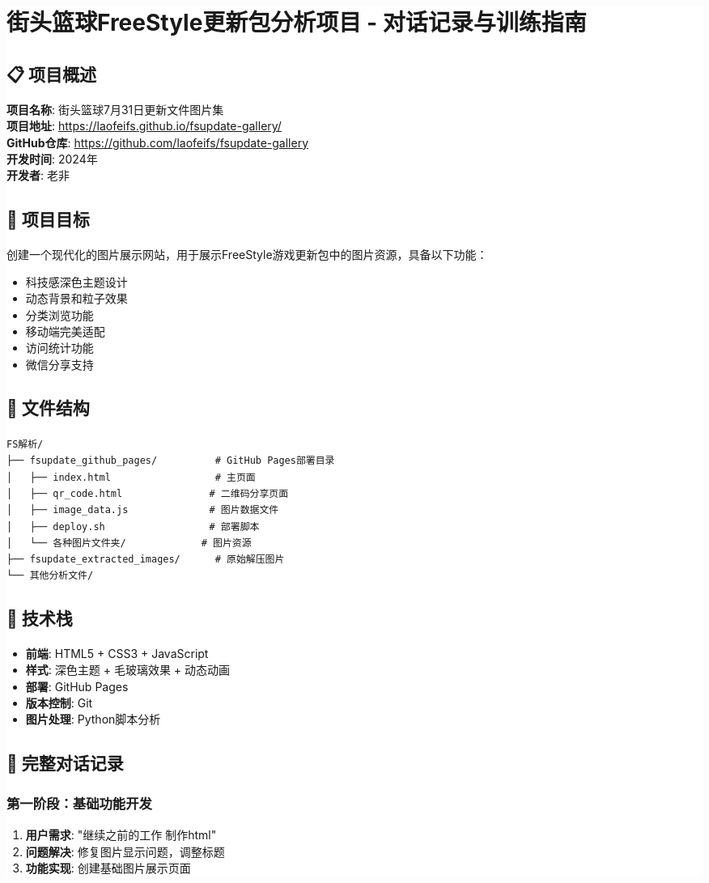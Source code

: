 # 街头篮球FreeStyle更新包分析项目 - 对话记录与训练指南

## 📋 项目概述

**项目名称**: 街头篮球7月31日更新文件图片集  
**项目地址**: https://laofeifs.github.io/fsupdate-gallery/  
**GitHub仓库**: https://github.com/laofeifs/fsupdate-gallery  
**开发时间**: 2024年  
**开发者**: 老非  

## 🎯 项目目标

创建一个现代化的图片展示网站，用于展示FreeStyle游戏更新包中的图片资源，具备以下功能：
- 科技感深色主题设计
- 动态背景和粒子效果
- 分类浏览功能
- 移动端完美适配
- 访问统计功能
- 微信分享支持

## 📁 文件结构

```
FS解析/
├── fsupdate_github_pages/          # GitHub Pages部署目录
│   ├── index.html                  # 主页面
│   ├── qr_code.html               # 二维码分享页面
│   ├── image_data.js              # 图片数据文件
│   ├── deploy.sh                  # 部署脚本
│   └── 各种图片文件夹/             # 图片资源
├── fsupdate_extracted_images/      # 原始解压图片
└── 其他分析文件/
```

## 🔧 技术栈

- **前端**: HTML5 + CSS3 + JavaScript
- **样式**: 深色主题 + 毛玻璃效果 + 动态动画
- **部署**: GitHub Pages
- **版本控制**: Git
- **图片处理**: Python脚本分析

## 📝 完整对话记录

### 第一阶段：基础功能开发
1. **用户需求**: "继续之前的工作 制作html"
2. **问题解决**: 修复图片显示问题，调整标题
3. **功能实现**: 创建基础图片展示页面
